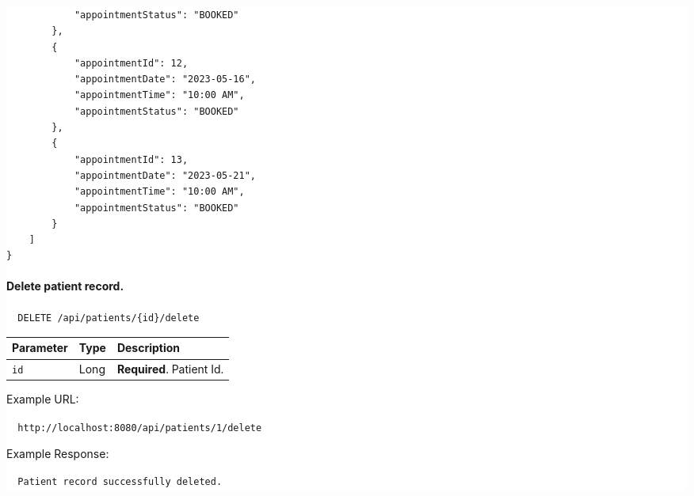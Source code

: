 ```
            "appointmentStatus": "BOOKED"
        },
        {
            "appointmentId": 12,
            "appointmentDate": "2023-05-16",
            "appointmentTime": "10:00 AM",
            "appointmentStatus": "BOOKED"
        },
        {
            "appointmentId": 13,
            "appointmentDate": "2023-05-21",
            "appointmentTime": "10:00 AM",
            "appointmentStatus": "BOOKED"
        }
    ]
}
```

#### Delete patient record.

```http
  DELETE /api/patients/{id}/delete
```

| Parameter | Type     | Description                |
| :-------- | :------- | :------------------------- |
| `id` | Long | **Required**. Patient Id. |

Example URL:
```
  http://localhost:8080/api/patients/1/delete
```
Example Response:
```
  Patient record successfully deleted.
```
